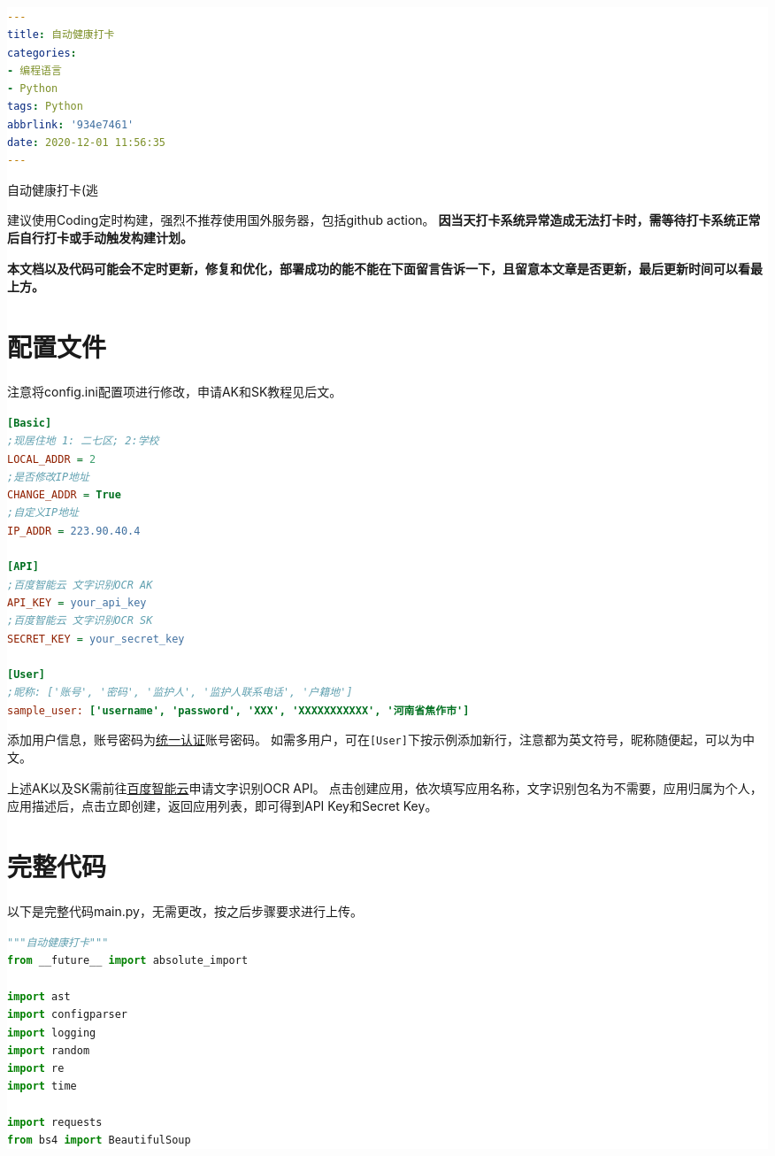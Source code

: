 ```yaml
---
title: 自动健康打卡
categories:
- 编程语言
- Python
tags: Python
abbrlink: '934e7461'
date: 2020-12-01 11:56:35
---
```

自动健康打卡(逃

建议使用Coding定时构建，强烈不推荐使用国外服务器，包括github action。
**因当天打卡系统异常造成无法打卡时，需等待打卡系统正常后自行打卡或手动触发构建计划。**

**本文档以及代码可能会不定时更新，修复和优化，部署成功的能不能在下面留言告诉一下，且留意本文章是否更新，最后更新时间可以看最上方。**


# 配置文件
注意将config.ini配置项进行修改，申请AK和SK教程见后文。
```ini config.ini
[Basic]
;现居住地 1: 二七区; 2:学校
LOCAL_ADDR = 2
;是否修改IP地址
CHANGE_ADDR = True
;自定义IP地址
IP_ADDR = 223.90.40.4

[API]
;百度智能云 文字识别OCR AK
API_KEY = your_api_key
;百度智能云 文字识别OCR SK
SECRET_KEY = your_secret_key

[User]
;昵称: ['账号', '密码', '监护人', '监护人联系电话', '户籍地']
sample_user: ['username', 'password', 'XXX', 'XXXXXXXXXXX', '河南省焦作市']

```
添加用户信息，账号密码为[统一认证](https://uia.hpu.edu.cn)账号密码。
如需多用户，可在`[User]`下按示例添加新行，注意都为英文符号，昵称随便起，可以为中文。

上述AK以及SK需前往[百度智能云](https://console.bce.baidu.com/ai/#/ai/ocr/app/list)申请文字识别OCR API。
点击创建应用，依次填写应用名称，文字识别包名为不需要，应用归属为个人，应用描述后，点击立即创建，返回应用列表，即可得到API Key和Secret Key。


# 完整代码
以下是完整代码main.py，无需更改，按之后步骤要求进行上传。

```py main.py
"""自动健康打卡"""
from __future__ import absolute_import

import ast
import configparser
import logging
import random
import re
import time

import requests
from bs4 import BeautifulSoup
```